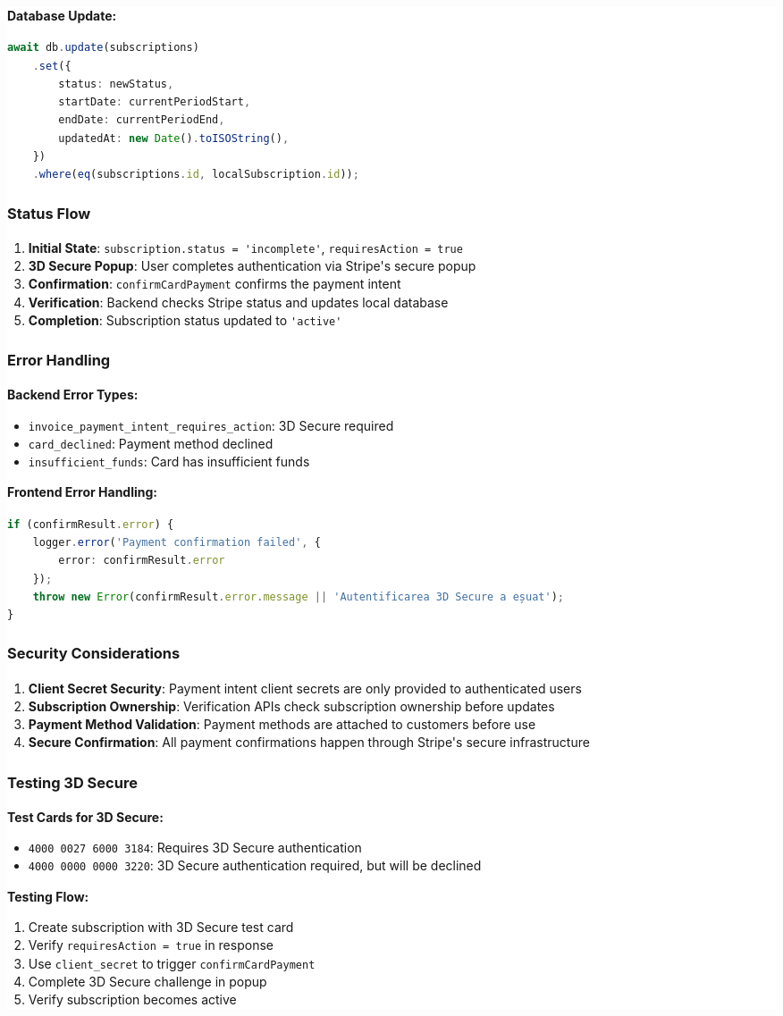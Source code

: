**Database Update:**
```typescript
await db.update(subscriptions)
    .set({
        status: newStatus,
        startDate: currentPeriodStart,
        endDate: currentPeriodEnd,
        updatedAt: new Date().toISOString(),
    })
    .where(eq(subscriptions.id, localSubscription.id));
```

### Status Flow

1. **Initial State**: `subscription.status = 'incomplete'`, `requiresAction = true`
2. **3D Secure Popup**: User completes authentication via Stripe's secure popup
3. **Confirmation**: `confirmCardPayment` confirms the payment intent
4. **Verification**: Backend checks Stripe status and updates local database
5. **Completion**: Subscription status updated to `'active'`

### Error Handling

**Backend Error Types:**
- `invoice_payment_intent_requires_action`: 3D Secure required
- `card_declined`: Payment method declined
- `insufficient_funds`: Card has insufficient funds

**Frontend Error Handling:**
```typescript
if (confirmResult.error) {
    logger.error('Payment confirmation failed', {
        error: confirmResult.error
    });
    throw new Error(confirmResult.error.message || 'Autentificarea 3D Secure a eșuat');
}
```

### Security Considerations

1. **Client Secret Security**: Payment intent client secrets are only provided to authenticated users
2. **Subscription Ownership**: Verification APIs check subscription ownership before updates
3. **Payment Method Validation**: Payment methods are attached to customers before use
4. **Secure Confirmation**: All payment confirmations happen through Stripe's secure infrastructure

### Testing 3D Secure

**Test Cards for 3D Secure:**
- `4000 0027 6000 3184`: Requires 3D Secure authentication
- `4000 0000 0000 3220`: 3D Secure authentication required, but will be declined

**Testing Flow:**
1. Create subscription with 3D Secure test card
2. Verify `requiresAction = true` in response
3. Use `client_secret` to trigger `confirmCardPayment`
4. Complete 3D Secure challenge in popup
5. Verify subscription becomes active
